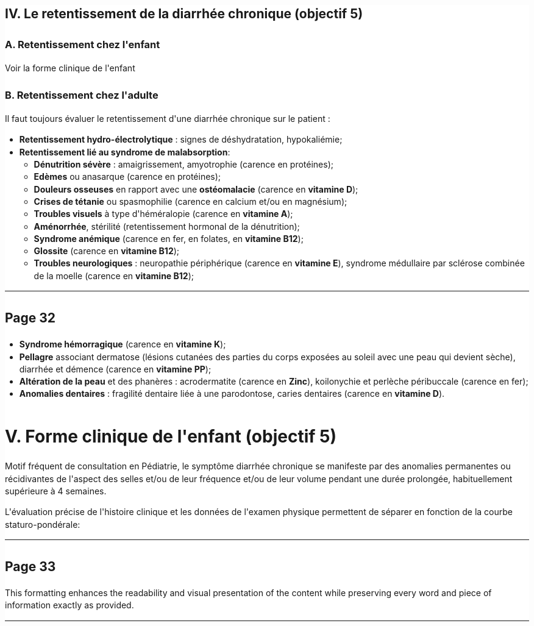 ## IV. **Le retentissement de la diarrhée chronique** (objectif 5)

### A. **Retentissement chez l'enfant**

Voir la forme clinique de l'enfant

### B. **Retentissement chez l'adulte**

Il faut toujours évaluer le retentissement d'une diarrhée chronique sur le patient :

- **Retentissement hydro-électrolytique** : signes de déshydratation, hypokaliémie;
- **Retentissement lié au syndrome de malabsorption**:
  - **Dénutrition sévère** : amaigrissement, amyotrophie (carence en protéines);
  - **Edèmes** ou anasarque (carence en protéines);
  - **Douleurs osseuses** en rapport avec une **ostéomalacie** (carence en **vitamine D**);
  - **Crises de tétanie** ou spasmophilie (carence en calcium et/ou en magnésium);
  - **Troubles visuels** à type d'héméralopie (carence en **vitamine A**);
  - **Aménorrhée**, stérilité (retentissement hormonal de la dénutrition);
  - **Syndrome anémique** (carence en fer, en folates, en **vitamine B12**);
  - **Glossite** (carence en **vitamine B12**);
  - **Troubles neurologiques** : neuropathie périphérique (carence en **vitamine E**), syndrome médullaire par sclérose combinée de la moelle (carence en **vitamine B12**);

---

## Page 32

- **Syndrome hémorragique** (carence en **vitamine K**);
- **Pellagre** associant dermatose (lésions cutanées des parties du corps exposées au soleil avec une peau qui devient sèche), diarrhée et démence (carence en **vitamine PP**);
- **Altération de la peau** et des phanères : acrodermatite (carence en **Zinc**), koilonychie et perlèche péribuccale (carence en fer);
- **Anomalies dentaires** : fragilité dentaire liée à une parodontose, caries dentaires (carence en **vitamine D**).

# V. **Forme clinique de l'enfant** (objectif 5)

Motif fréquent de consultation en Pédiatrie, le symptôme diarrhée chronique se manifeste par des anomalies permanentes ou récidivantes de l'aspect des selles et/ou de leur fréquence et/ou de leur volume pendant une durée prolongée, habituellement supérieure à 4 semaines.

L'évaluation précise de l'histoire clinique et les données de l'examen physique permettent de séparer en fonction de la courbe staturo-pondérale:

---

## Page 33


This formatting enhances the readability and visual presentation of the content while preserving every word and piece of information exactly as provided.

---